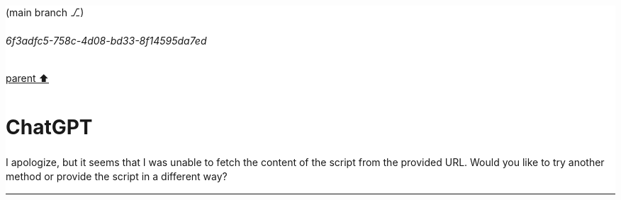 
(main branch ⎇)
###### 6f3adfc5-758c-4d08-bd33-8f14595da7ed
[parent ⬆️](#ad4739cc-d0ed-430e-8b64-7eb0ede464ae)
# ChatGPT

I apologize, but it seems that I was unable to fetch the content of the script from the provided URL. Would you like to try another method or provide the script in a different way?

---
